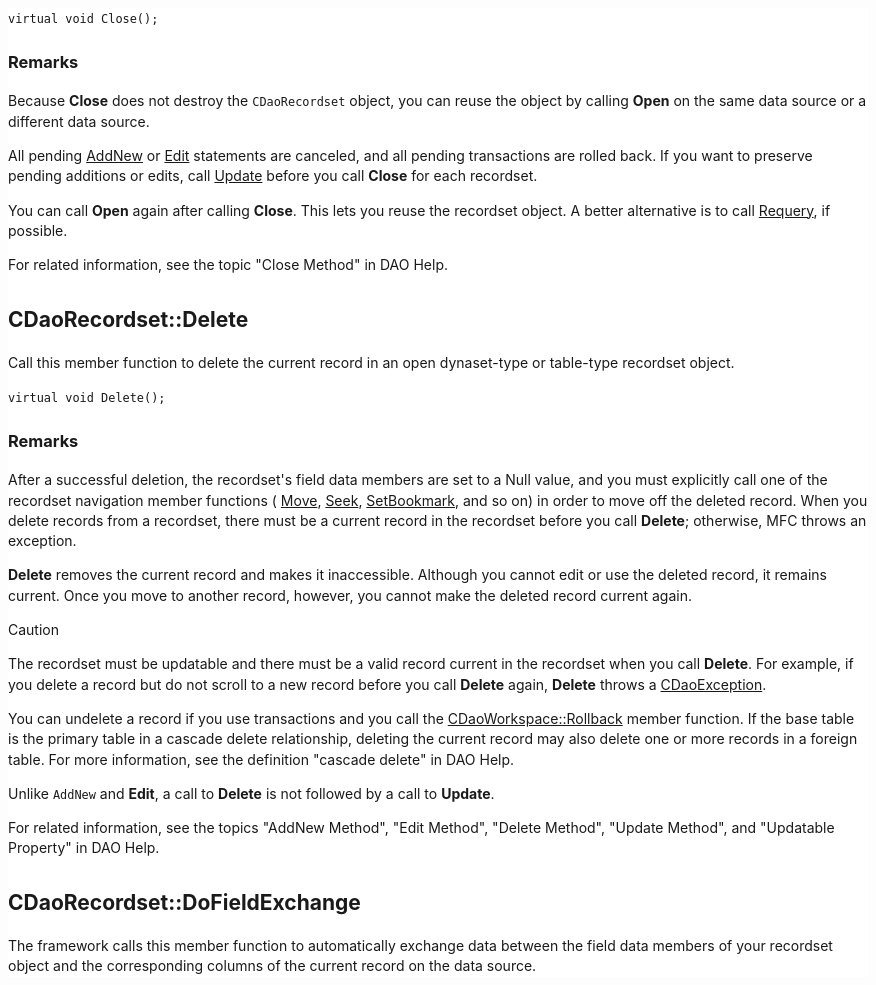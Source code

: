 ```  
virtual void Close();
```  
  
### Remarks  
 Because **Close** does not destroy the `CDaoRecordset` object, you can reuse the object by calling **Open** on the same data source or a different data source.  
  
 All pending [AddNew](#addnew) or [Edit](#edit) statements are canceled, and all pending transactions are rolled back. If you want to preserve pending additions or edits, call [Update](#update) before you call **Close** for each recordset.  
  
 You can call **Open** again after calling **Close**. This lets you reuse the recordset object. A better alternative is to call [Requery](#requery), if possible.  
  
 For related information, see the topic "Close Method" in DAO Help.  
  
##  <a name="delete"></a>  CDaoRecordset::Delete  
 Call this member function to delete the current record in an open dynaset-type or table-type recordset object.  
  
```  
virtual void Delete();
```  
  
### Remarks  
 After a successful deletion, the recordset's field data members are set to a Null value, and you must explicitly call one of the recordset navigation member functions ( [Move](#move), [Seek](#seek), [SetBookmark](#setbookmark), and so on) in order to move off the deleted record. When you delete records from a recordset, there must be a current record in the recordset before you call **Delete**; otherwise, MFC throws an exception.  
  
 **Delete** removes the current record and makes it inaccessible. Although you cannot edit or use the deleted record, it remains current. Once you move to another record, however, you cannot make the deleted record current again.  
  
> [!CAUTION]
>  The recordset must be updatable and there must be a valid record current in the recordset when you call **Delete**. For example, if you delete a record but do not scroll to a new record before you call **Delete** again, **Delete** throws a [CDaoException](../../mfc/reference/cdaoexception-class.md).  
  
 You can undelete a record if you use transactions and you call the [CDaoWorkspace::Rollback](../../mfc/reference/cdaoworkspace-class.md#rollback) member function. If the base table is the primary table in a cascade delete relationship, deleting the current record may also delete one or more records in a foreign table. For more information, see the definition "cascade delete" in DAO Help.  
  
 Unlike `AddNew` and **Edit**, a call to **Delete** is not followed by a call to **Update**.  
  
 For related information, see the topics "AddNew Method", "Edit Method", "Delete Method", "Update Method", and "Updatable Property" in DAO Help.  
  
##  <a name="dofieldexchange"></a>  CDaoRecordset::DoFieldExchange  
 The framework calls this member function to automatically exchange data between the field data members of your recordset object and the corresponding columns of the current record on the data source.  
  
